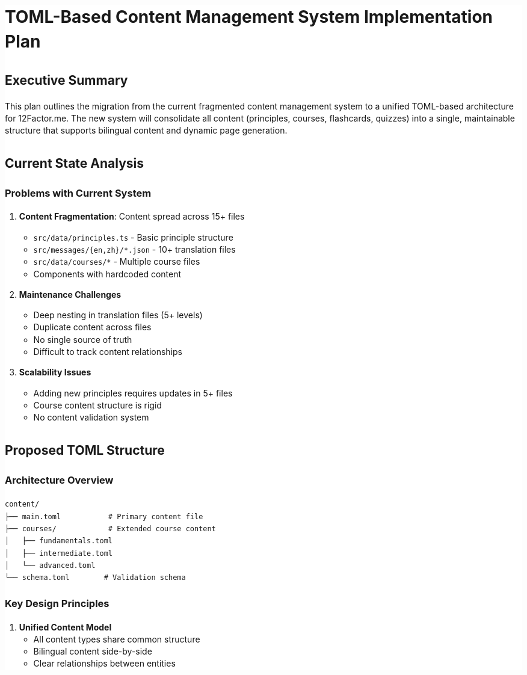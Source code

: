 # TOML-Based Content Management System Implementation Plan

## Executive Summary

This plan outlines the migration from the current fragmented content management system to a unified TOML-based architecture for 12Factor.me. The new system will consolidate all content (principles, courses, flashcards, quizzes) into a single, maintainable structure that supports bilingual content and dynamic page generation.

## Current State Analysis

### Problems with Current System
1. **Content Fragmentation**: Content spread across 15+ files
   - `src/data/principles.ts` - Basic principle structure
   - `src/messages/{en,zh}/*.json` - 10+ translation files
   - `src/data/courses/*` - Multiple course files
   - Components with hardcoded content

2. **Maintenance Challenges**
   - Deep nesting in translation files (5+ levels)
   - Duplicate content across files
   - No single source of truth
   - Difficult to track content relationships

3. **Scalability Issues**
   - Adding new principles requires updates in 5+ files
   - Course content structure is rigid
   - No content validation system

## Proposed TOML Structure

### Architecture Overview
```
content/
├── main.toml           # Primary content file
├── courses/            # Extended course content
│   ├── fundamentals.toml
│   ├── intermediate.toml
│   └── advanced.toml
└── schema.toml        # Validation schema
```

### Key Design Principles

1. **Unified Content Model**
   - All content types share common structure
   - Bilingual content side-by-side
   - Clear relationships between entities
